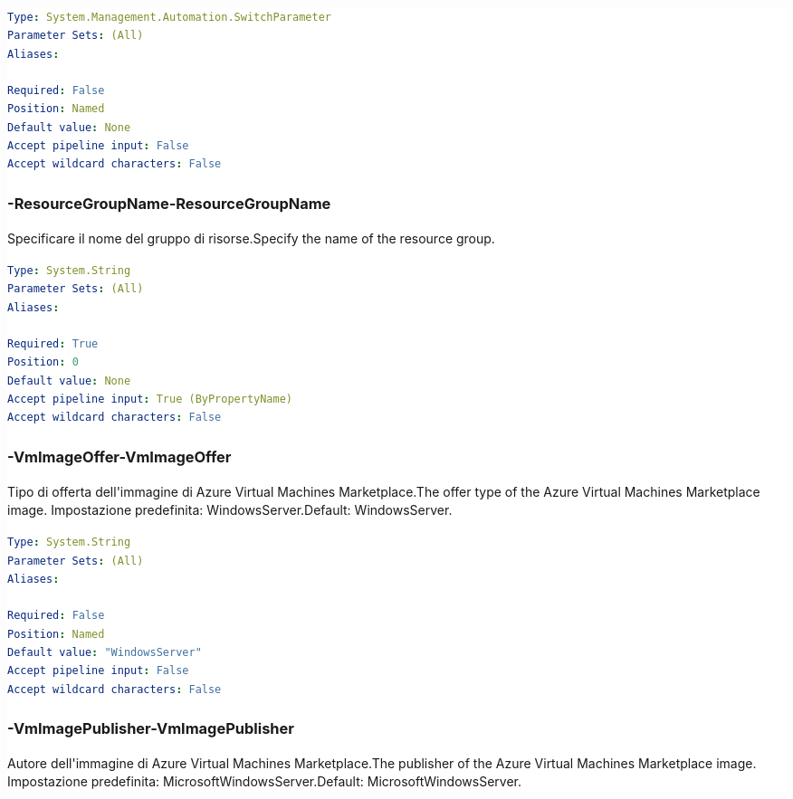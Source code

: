 ```yaml
Type: System.Management.Automation.SwitchParameter
Parameter Sets: (All)
Aliases:

Required: False
Position: Named
Default value: None
Accept pipeline input: False
Accept wildcard characters: False
```

### <span data-ttu-id="13917-145">-ResourceGroupName</span><span class="sxs-lookup"><span data-stu-id="13917-145">-ResourceGroupName</span></span>
<span data-ttu-id="13917-146">Specificare il nome del gruppo di risorse.</span><span class="sxs-lookup"><span data-stu-id="13917-146">Specify the name of the resource group.</span></span>

```yaml
Type: System.String
Parameter Sets: (All)
Aliases:

Required: True
Position: 0
Default value: None
Accept pipeline input: True (ByPropertyName)
Accept wildcard characters: False
```

### <span data-ttu-id="13917-147">-VmImageOffer</span><span class="sxs-lookup"><span data-stu-id="13917-147">-VmImageOffer</span></span>
<span data-ttu-id="13917-148">Tipo di offerta dell'immagine di Azure Virtual Machines Marketplace.</span><span class="sxs-lookup"><span data-stu-id="13917-148">The offer type of the Azure Virtual Machines Marketplace image.</span></span>
<span data-ttu-id="13917-149">Impostazione predefinita: WindowsServer.</span><span class="sxs-lookup"><span data-stu-id="13917-149">Default: WindowsServer.</span></span>

```yaml
Type: System.String
Parameter Sets: (All)
Aliases:

Required: False
Position: Named
Default value: "WindowsServer"
Accept pipeline input: False
Accept wildcard characters: False
```

### <span data-ttu-id="13917-150">-VmImagePublisher</span><span class="sxs-lookup"><span data-stu-id="13917-150">-VmImagePublisher</span></span>
<span data-ttu-id="13917-151">Autore dell'immagine di Azure Virtual Machines Marketplace.</span><span class="sxs-lookup"><span data-stu-id="13917-151">The publisher of the Azure Virtual Machines Marketplace image.</span></span>
<span data-ttu-id="13917-152">Impostazione predefinita: MicrosoftWindowsServer.</span><span class="sxs-lookup"><span data-stu-id="13917-152">Default: MicrosoftWindowsServer.</span></span>
